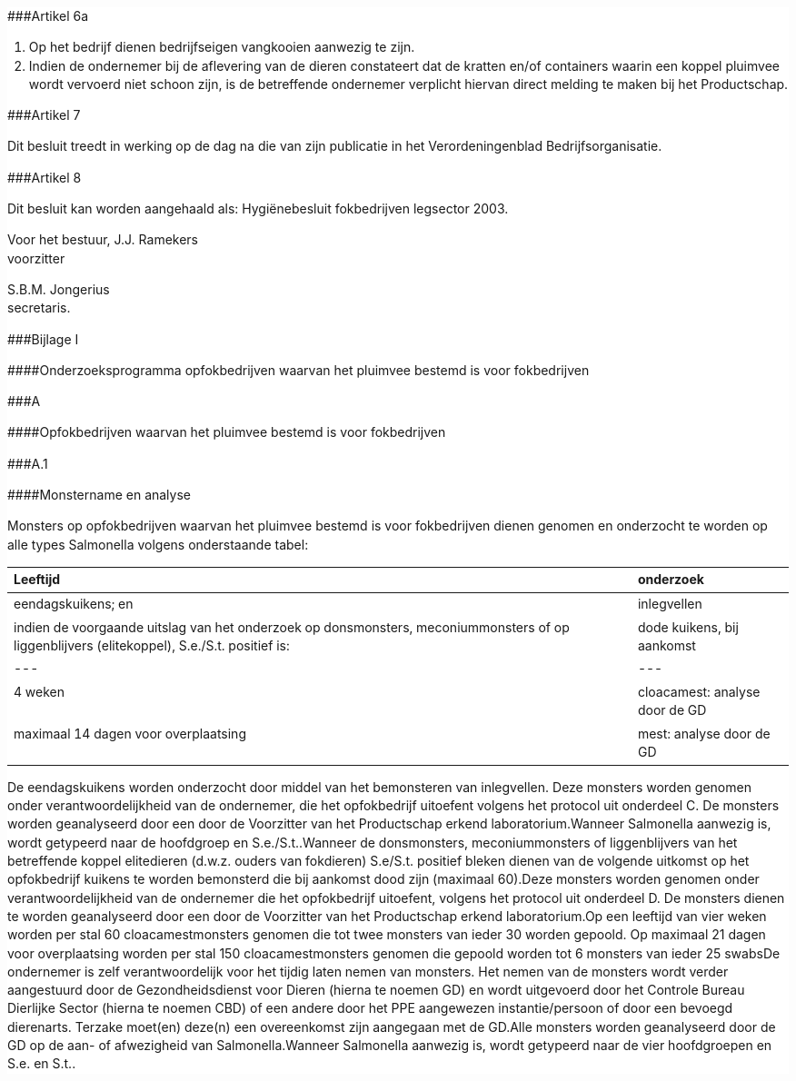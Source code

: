 ###Artikel 6a 

1. Op het bedrijf dienen bedrijfseigen vangkooien aanwezig te zijn.
2. Indien de ondernemer bij de aflevering van de dieren constateert dat de kratten en/of containers waarin een koppel pluimvee wordt vervoerd niet schoon zijn, is de betreffende ondernemer verplicht hiervan direct melding te maken bij het Productschap.

###Artikel 7 

Dit besluit treedt in werking op de dag na die van zijn publicatie in het Verordeningenblad Bedrijfsorganisatie.

###Artikel 8 

Dit besluit kan worden aangehaald als: Hygiënebesluit fokbedrijven legsector 2003.

Voor het bestuur, 
J.J. Ramekers  
voorzitter  

S.B.M. Jongerius  
secretaris.  

###Bijlage I 

####Onderzoeksprogramma opfokbedrijven waarvan het pluimvee bestemd is voor fokbedrijven

###A 

####Opfokbedrijven waarvan het pluimvee bestemd is voor fokbedrijven

###A.1 

####Monstername en analyse

Monsters op opfokbedrijven waarvan het pluimvee bestemd is voor fokbedrijven dienen genomen en onderzocht te worden op alle types Salmonella volgens onderstaande tabel:

| Leeftijd  | onderzoek  |
|:---|:---|
|eendagskuikens; en |inlegvellen |
|indien de voorgaande uitslag van het onderzoek op donsmonsters, meconiummonsters of op liggenblijvers (elitekoppel), S.e./S.t. positief is: |dode kuikens, bij aankomst |
| --- | --- |
|4 weken |cloacamest: analyse door de GD  |
|maximaal 14 dagen voor overplaatsing |mest: analyse door de GD  |

De eendagskuikens worden onderzocht door middel van het bemonsteren van inlegvellen. Deze monsters worden genomen onder verantwoordelijkheid van de ondernemer, die het opfokbedrijf uitoefent volgens het protocol uit onderdeel C. De monsters worden geanalyseerd door een door de Voorzitter van het Productschap erkend laboratorium.Wanneer Salmonella aanwezig is, wordt getypeerd naar de hoofdgroep en S.e./S.t..Wanneer de donsmonsters, meconiummonsters of liggenblijvers van het betreffende koppel elitedieren (d.w.z. ouders van fokdieren) S.e/S.t. positief bleken dienen van de volgende uitkomst op het opfokbedrijf kuikens te worden bemonsterd die bij aankomst dood zijn (maximaal 60).Deze monsters worden genomen onder verantwoordelijkheid van de ondernemer die het opfokbedrijf uitoefent, volgens het protocol uit onderdeel D. De monsters dienen te worden geanalyseerd door een door de Voorzitter van het Productschap erkend laboratorium.Op een leeftijd van vier weken worden per stal 60 cloacamestmonsters genomen die tot twee monsters van ieder 30 worden gepoold. Op maximaal 21 dagen voor overplaatsing worden per stal 150 cloacamestmonsters genomen die gepoold worden tot 6 monsters van ieder 25 swabsDe ondernemer is zelf verantwoordelijk voor het tijdig laten nemen van monsters. Het nemen van de monsters wordt verder aangestuurd door de Gezondheidsdienst voor Dieren (hierna te noemen GD) en wordt uitgevoerd door het Controle Bureau Dierlijke Sector (hierna te noemen CBD) of een andere door het PPE aangewezen instantie/persoon of door een bevoegd dierenarts. Terzake moet(en) deze(n) een overeenkomst zijn aangegaan met de GD.Alle monsters worden geanalyseerd door de GD op de aan- of afwezigheid van Salmonella.Wanneer Salmonella aanwezig is, wordt getypeerd naar de vier hoofdgroepen en S.e. en S.t..
